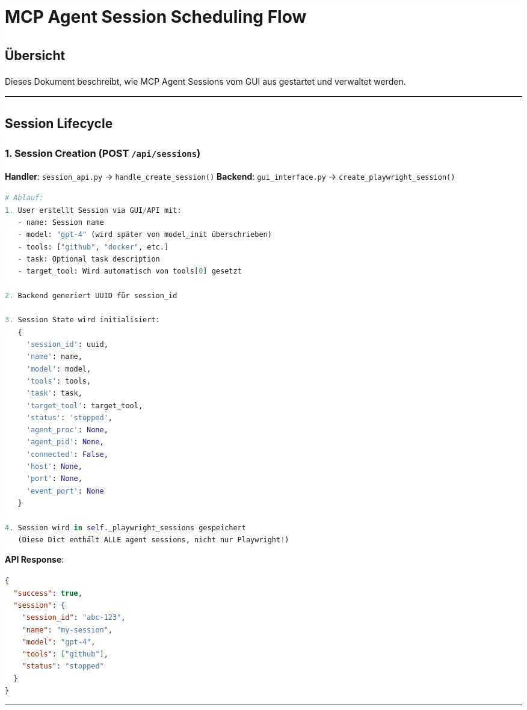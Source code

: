 # MCP Agent Session Scheduling Flow

## Übersicht

Dieses Dokument beschreibt, wie MCP Agent Sessions vom GUI aus gestartet und verwaltet werden.

---

## Session Lifecycle

### 1. Session Creation (POST `/api/sessions`)

**Handler**: `session_api.py` → `handle_create_session()`
**Backend**: `gui_interface.py` → `create_playwright_session()`

```python
# Ablauf:
1. User erstellt Session via GUI/API mit:
   - name: Session name
   - model: "gpt-4" (wird später von model_init überschrieben)
   - tools: ["github", "docker", etc.]
   - task: Optional task description
   - target_tool: Wird automatisch von tools[0] gesetzt

2. Backend generiert UUID für session_id

3. Session State wird initialisiert:
   {
     'session_id': uuid,
     'name': name,
     'model': model,
     'tools': tools,
     'task': task,
     'target_tool': target_tool,
     'status': 'stopped',
     'agent_proc': None,
     'agent_pid': None,
     'connected': False,
     'host': None,
     'port': None,
     'event_port': None
   }

4. Session wird in self._playwright_sessions gespeichert
   (Diese Dict enthält ALLE agent sessions, nicht nur Playwright!)
```

**API Response**:
```json
{
  "success": true,
  "session": {
    "session_id": "abc-123",
    "name": "my-session",
    "model": "gpt-4",
    "tools": ["github"],
    "status": "stopped"
  }
}
```

---